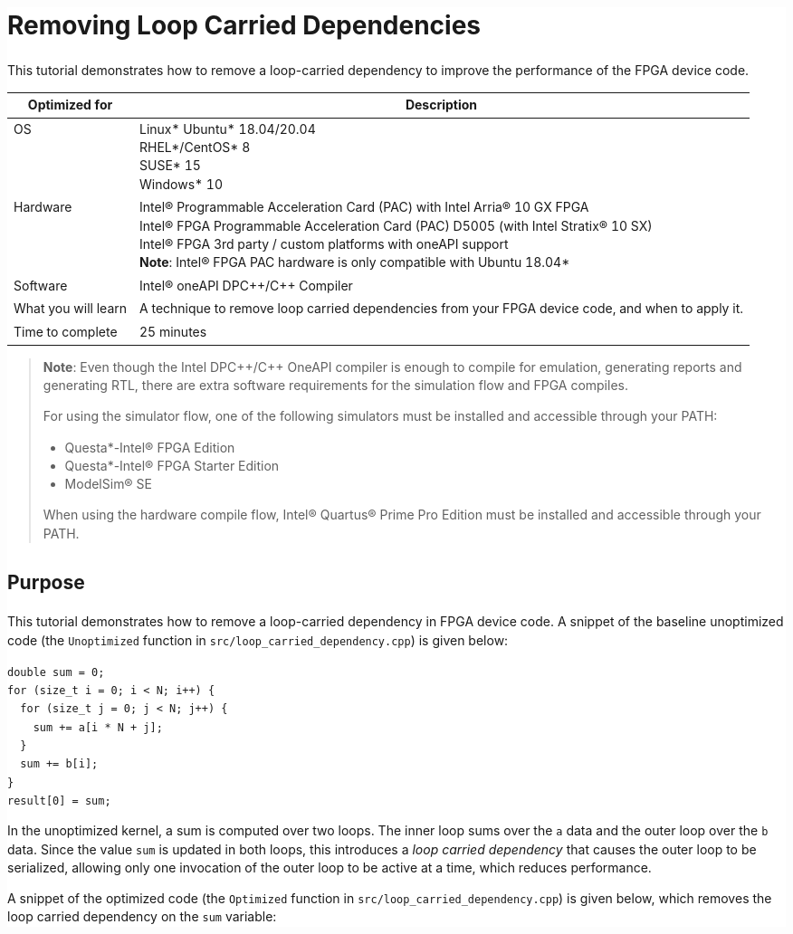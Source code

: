 # Removing Loop Carried Dependencies
This tutorial demonstrates how to remove a loop-carried dependency to improve the performance of the FPGA device code.

| Optimized for                     | Description
---                                 |---
| OS                                | Linux* Ubuntu* 18.04/20.04 <br> RHEL*/CentOS* 8 <br> SUSE* 15 <br> Windows* 10
| Hardware                          | Intel&reg; Programmable Acceleration Card (PAC) with Intel Arria&reg; 10 GX FPGA <br> Intel&reg; FPGA Programmable Acceleration Card (PAC) D5005 (with Intel Stratix&reg; 10 SX) <br> Intel&reg; FPGA 3rd party / custom platforms with oneAPI support <br> **Note**: Intel&reg; FPGA PAC hardware is only compatible with Ubuntu 18.04*
| Software                          | Intel® oneAPI DPC++/C++ Compiler
| What you will learn               | A technique to remove loop carried dependencies from your FPGA device code, and when to apply it.
| Time to complete                  | 25 minutes

> **Note**: Even though the Intel DPC++/C++ OneAPI compiler is enough to compile for emulation, generating reports and generating RTL, there are extra software requirements for the simulation flow and FPGA compiles.
>
> For using the simulator flow, one of the following simulators must be installed and accessible through your PATH:
> - Questa*-Intel® FPGA Edition
> - Questa*-Intel® FPGA Starter Edition
> - ModelSim® SE
>
> When using the hardware compile flow, Intel® Quartus® Prime Pro Edition must be installed and accessible through your PATH.


## Purpose
This tutorial demonstrates how to remove a loop-carried dependency in FPGA device code. A snippet of the baseline unoptimized code (the `Unoptimized` function in `src/loop_carried_dependency.cpp`) is given below:

```
double sum = 0;
for (size_t i = 0; i < N; i++) {
  for (size_t j = 0; j < N; j++) {
    sum += a[i * N + j];
  }
  sum += b[i];
}
result[0] = sum;
```

In the unoptimized kernel, a sum is computed over two loops.  The inner loop sums over the `a` data and the outer loop over the `b` data. Since the value `sum` is updated in both loops, this introduces a _loop carried dependency_ that causes the outer loop to be serialized, allowing only one invocation of the outer loop to be active at a time, which reduces performance.

A snippet of the optimized code (the `Optimized` function in `src/loop_carried_dependency.cpp`) is given below, which removes the loop carried dependency on the `sum` variable:
